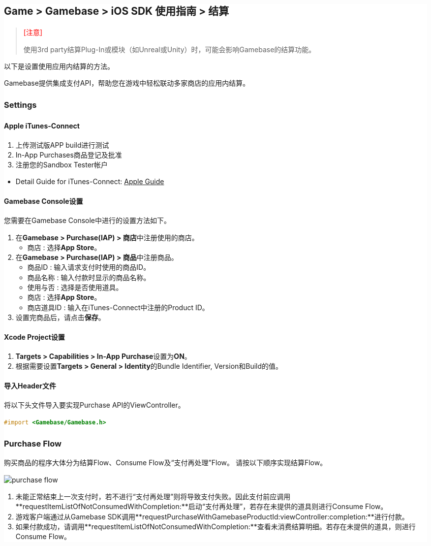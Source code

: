 ## Game > Gamebase > iOS SDK 使用指南 > 结算

> <font color="red">[注意]</font><br/>
>
> 使用3rd party结算Plug-In或模块（如Unreal或Unity）时，可能会影响Gamebase的结算功能。
>   

以下是设置使用应用内结算的方法。

Gamebase提供集成支付API，帮助您在游戏中轻松联动多家商店的应用内结算。

### Settings

#### Apple iTunes-Connect
1. 上传测试版APP build进行测试
2. In-App Purchases商品登记及批准
3. 注册您的Sandbox Tester帐户
* Detail Guide for iTunes-Connect: [Apple Guide](https://help.apple.com/itunes-connect/developer/#/devb57be10e7)

#### Gamebase Console设置

您需要在Gamebase Console中进行的设置方法如下。

1. 在**Gamebase > Purchase(IAP) > 商店**中注册使用的商店。  
    * 商店 : 选择**App Store**。
2. 在**Gamebase > Purchase(IAP) > 商品**中注册商品。
    * 商品ID : 输入请求支付时使用的商品ID。
    * 商品名称 : 输入付款时显示的商品名称。
    * 使用与否 : 选择是否使用道具。
    * 商店 : 选择**App Store**。
    * 商店道具ID : 输入在iTunes-Connect中注册的Product ID。
3. 设置完商品后，请点击**保存**。

#### Xcode Project设置
1. **Targets > Capabilities > In-App Purchase**设置为**ON**。
2. 根据需要设置**Targets > General > Identity**的Bundle Identifier, Version和Build的值。

#### 导入Header文件

将以下头文件导入要实现Purchase API的ViewController。

```objectivec
#import <Gamebase/Gamebase.h>
```

### Purchase Flow

购买商品的程序大体分为结算Flow、Consume Flow及“支付再处理”Flow。
请按以下顺序实现结算Flow。

![purchase flow](https://static.toastoven.net/prod_gamebase/DevelopersGuide/purchase_flow_001_2.10.0.png)

1. 未能正常结束上一次支付时，若不进行“支付再处理”则将导致支付失败。因此支付前应调用**requestItemListOfNotConsumedWithCompletion:**启动“支付再处理”，若存在未提供的道具则进行Consume Flow。
2. 游戏客户端通过从Gamebase SDK调用**requestPurchaseWithGamebaseProductId:viewController:completion:**进行付款。 
3. 如果付款成功，请调用**requestItemListOfNotConsumedWithCompletion:**查看未消费结算明细。若存在未提供的道具，则进行Consume Flow。
